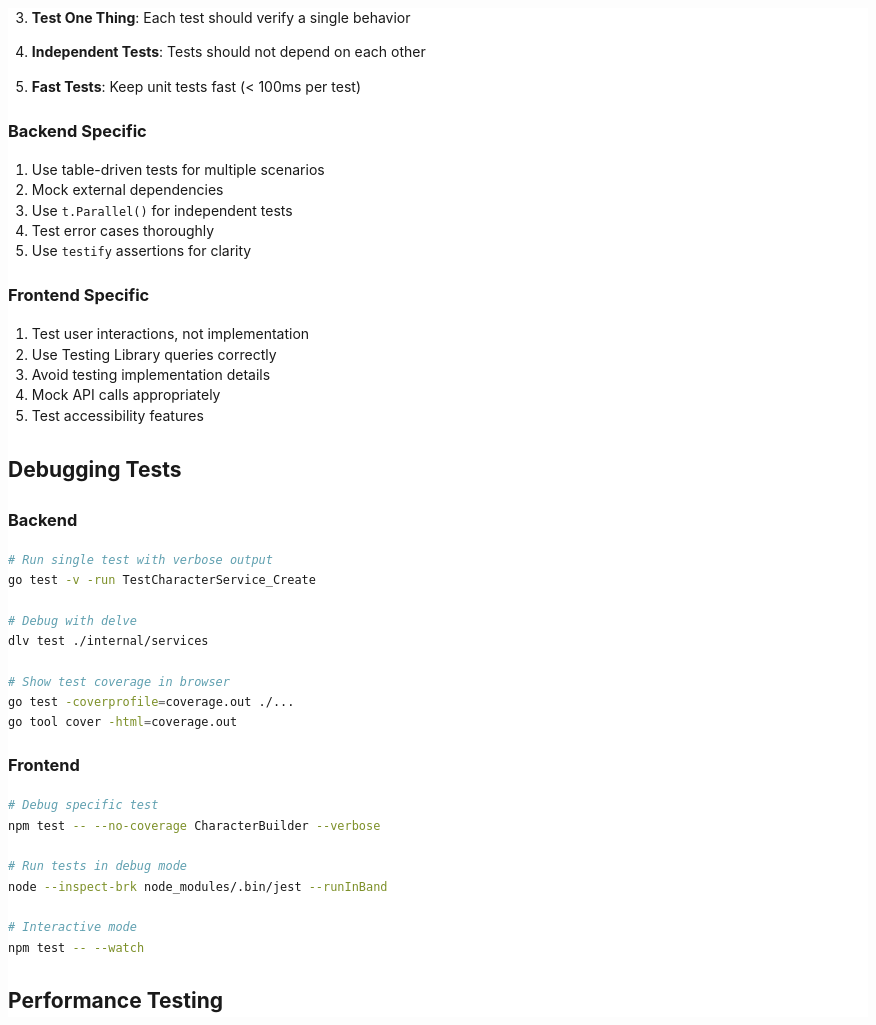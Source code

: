 3. **Test One Thing**: Each test should verify a single behavior

4. **Independent Tests**: Tests should not depend on each other

5. **Fast Tests**: Keep unit tests fast (< 100ms per test)

### Backend Specific

1. Use table-driven tests for multiple scenarios
2. Mock external dependencies
3. Use `t.Parallel()` for independent tests
4. Test error cases thoroughly
5. Use `testify` assertions for clarity

### Frontend Specific

1. Test user interactions, not implementation
2. Use Testing Library queries correctly
3. Avoid testing implementation details
4. Mock API calls appropriately
5. Test accessibility features

## Debugging Tests

### Backend

```bash
# Run single test with verbose output
go test -v -run TestCharacterService_Create

# Debug with delve
dlv test ./internal/services

# Show test coverage in browser
go test -coverprofile=coverage.out ./...
go tool cover -html=coverage.out
```

### Frontend

```bash
# Debug specific test
npm test -- --no-coverage CharacterBuilder --verbose

# Run tests in debug mode
node --inspect-brk node_modules/.bin/jest --runInBand

# Interactive mode
npm test -- --watch
```

## Performance Testing

